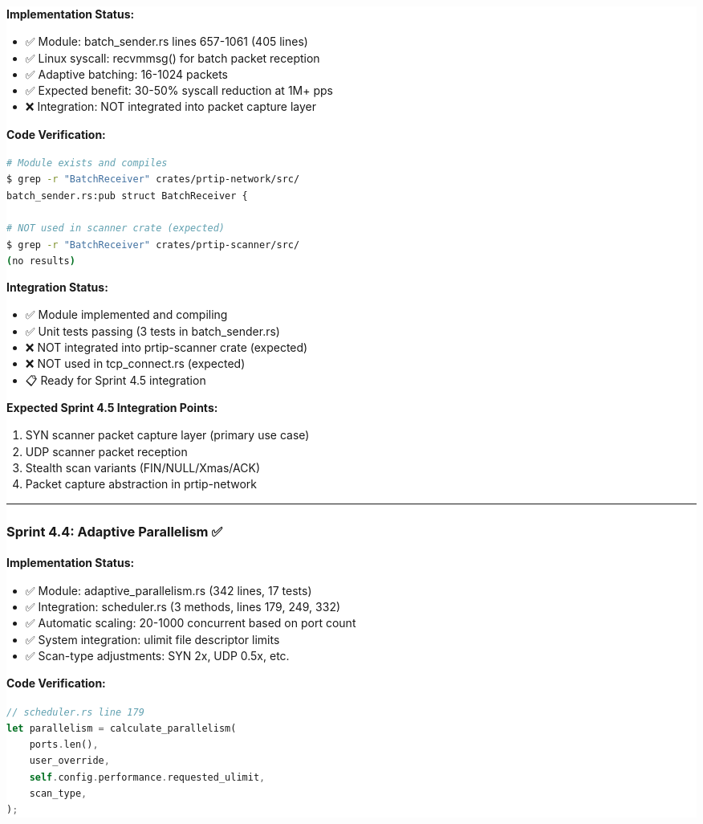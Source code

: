 **Implementation Status:**

- ✅ Module: batch_sender.rs lines 657-1061 (405 lines)
- ✅ Linux syscall: recvmmsg() for batch packet reception
- ✅ Adaptive batching: 16-1024 packets
- ✅ Expected benefit: 30-50% syscall reduction at 1M+ pps
- ❌ Integration: NOT integrated into packet capture layer

**Code Verification:**

```bash
# Module exists and compiles
$ grep -r "BatchReceiver" crates/prtip-network/src/
batch_sender.rs:pub struct BatchReceiver {

# NOT used in scanner crate (expected)
$ grep -r "BatchReceiver" crates/prtip-scanner/src/
(no results)
```

**Integration Status:**

- ✅ Module implemented and compiling
- ✅ Unit tests passing (3 tests in batch_sender.rs)
- ❌ NOT integrated into prtip-scanner crate (expected)
- ❌ NOT used in tcp_connect.rs (expected)
- 📋 Ready for Sprint 4.5 integration

**Expected Sprint 4.5 Integration Points:**

1. SYN scanner packet capture layer (primary use case)
2. UDP scanner packet reception
3. Stealth scan variants (FIN/NULL/Xmas/ACK)
4. Packet capture abstraction in prtip-network

---

### Sprint 4.4: Adaptive Parallelism ✅

**Implementation Status:**

- ✅ Module: adaptive_parallelism.rs (342 lines, 17 tests)
- ✅ Integration: scheduler.rs (3 methods, lines 179, 249, 332)
- ✅ Automatic scaling: 20-1000 concurrent based on port count
- ✅ System integration: ulimit file descriptor limits
- ✅ Scan-type adjustments: SYN 2x, UDP 0.5x, etc.

**Code Verification:**

```rust
// scheduler.rs line 179
let parallelism = calculate_parallelism(
    ports.len(),
    user_override,
    self.config.performance.requested_ulimit,
    scan_type,
);
```
